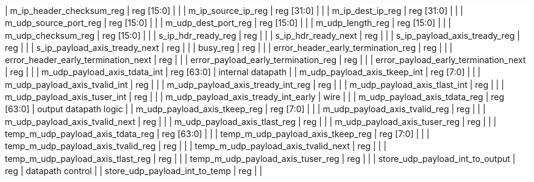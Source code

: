| m_ip_header_checksum_reg              | reg [15:0] |                            |
| m_ip_source_ip_reg                    | reg [31:0] |                            |
| m_ip_dest_ip_reg                      | reg [31:0] |                            |
| m_udp_source_port_reg                 | reg [15:0] |                            |
| m_udp_dest_port_reg                   | reg [15:0] |                            |
| m_udp_length_reg                      | reg [15:0] |                            |
| m_udp_checksum_reg                    | reg [15:0] |                            |
| s_ip_hdr_ready_reg                    | reg        |                            |
| s_ip_hdr_ready_next                   | reg        |                            |
| s_ip_payload_axis_tready_reg          | reg        |                            |
| s_ip_payload_axis_tready_next         | reg        |                            |
| busy_reg                              | reg        |                            |
| error_header_early_termination_reg    | reg        |                            |
| error_header_early_termination_next   | reg        |                            |
| error_payload_early_termination_reg   | reg        |                            |
| error_payload_early_termination_next  | reg        |                            |
| m_udp_payload_axis_tdata_int          | reg [63:0] |  internal datapath         |
| m_udp_payload_axis_tkeep_int          | reg [7:0]  |                            |
| m_udp_payload_axis_tvalid_int         | reg        |                            |
| m_udp_payload_axis_tready_int_reg     | reg        |                            |
| m_udp_payload_axis_tlast_int          | reg        |                            |
| m_udp_payload_axis_tuser_int          | reg        |                            |
| m_udp_payload_axis_tready_int_early   | wire       |                            |
| m_udp_payload_axis_tdata_reg          | reg [63:0] |  output datapath logic     |
| m_udp_payload_axis_tkeep_reg          | reg [7:0]  |                            |
| m_udp_payload_axis_tvalid_reg         | reg        |                            |
| m_udp_payload_axis_tvalid_next        | reg        |                            |
| m_udp_payload_axis_tlast_reg          | reg        |                            |
| m_udp_payload_axis_tuser_reg          | reg        |                            |
| temp_m_udp_payload_axis_tdata_reg     | reg [63:0] |                            |
| temp_m_udp_payload_axis_tkeep_reg     | reg [7:0]  |                            |
| temp_m_udp_payload_axis_tvalid_reg    | reg        |                            |
| temp_m_udp_payload_axis_tvalid_next   | reg        |                            |
| temp_m_udp_payload_axis_tlast_reg     | reg        |                            |
| temp_m_udp_payload_axis_tuser_reg     | reg        |                            |
| store_udp_payload_int_to_output       | reg        |  datapath control          |
| store_udp_payload_int_to_temp         | reg        |                            |